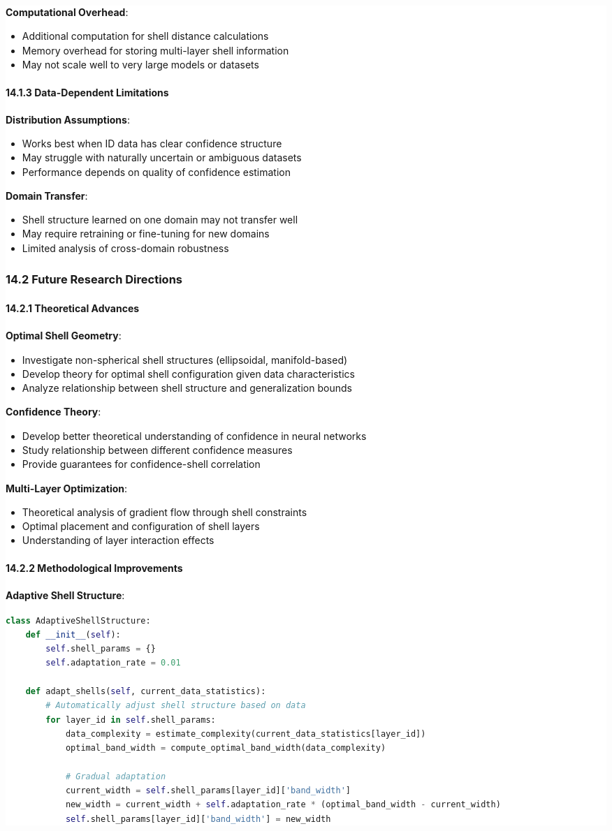 **Computational Overhead**:
- Additional computation for shell distance calculations
- Memory overhead for storing multi-layer shell information
- May not scale well to very large models or datasets

#### 14.1.3 Data-Dependent Limitations

**Distribution Assumptions**:
- Works best when ID data has clear confidence structure
- May struggle with naturally uncertain or ambiguous datasets
- Performance depends on quality of confidence estimation

**Domain Transfer**:
- Shell structure learned on one domain may not transfer well
- May require retraining or fine-tuning for new domains
- Limited analysis of cross-domain robustness

### 14.2 Future Research Directions

#### 14.2.1 Theoretical Advances

**Optimal Shell Geometry**:
- Investigate non-spherical shell structures (ellipsoidal, manifold-based)
- Develop theory for optimal shell configuration given data characteristics
- Analyze relationship between shell structure and generalization bounds

**Confidence Theory**:
- Develop better theoretical understanding of confidence in neural networks
- Study relationship between different confidence measures
- Provide guarantees for confidence-shell correlation

**Multi-Layer Optimization**:
- Theoretical analysis of gradient flow through shell constraints
- Optimal placement and configuration of shell layers
- Understanding of layer interaction effects

#### 14.2.2 Methodological Improvements

**Adaptive Shell Structure**:
```python
class AdaptiveShellStructure:
    def __init__(self):
        self.shell_params = {}
        self.adaptation_rate = 0.01
    
    def adapt_shells(self, current_data_statistics):
        # Automatically adjust shell structure based on data
        for layer_id in self.shell_params:
            data_complexity = estimate_complexity(current_data_statistics[layer_id])
            optimal_band_width = compute_optimal_band_width(data_complexity)
            
            # Gradual adaptation
            current_width = self.shell_params[layer_id]['band_width']
            new_width = current_width + self.adaptation_rate * (optimal_band_width - current_width)
            self.shell_params[layer_id]['band_width'] = new_width
```
